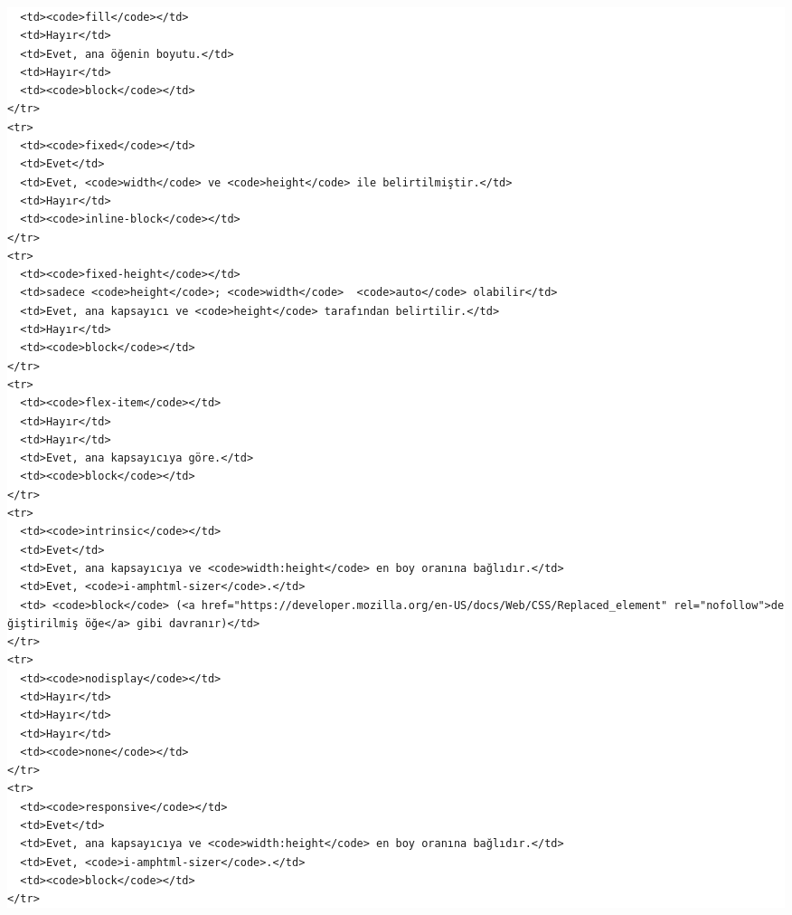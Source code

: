       <td><code>fill</code></td>
      <td>Hayır</td>
      <td>Evet, ana öğenin boyutu.</td>
      <td>Hayır</td>
      <td><code>block</code></td>
    </tr>
    <tr>
      <td><code>fixed</code></td>
      <td>Evet</td>
      <td>Evet, <code>width</code> ve <code>height</code> ile belirtilmiştir.</td>
      <td>Hayır</td>
      <td><code>inline-block</code></td>
    </tr>
    <tr>
      <td><code>fixed-height</code></td>
      <td>sadece <code>height</code>; <code>width</code>  <code>auto</code> olabilir</td>
      <td>Evet, ana kapsayıcı ve <code>height</code> tarafından belirtilir.</td>
      <td>Hayır</td>
      <td><code>block</code></td>
    </tr>
    <tr>
      <td><code>flex-item</code></td>
      <td>Hayır</td>
      <td>Hayır</td>
      <td>Evet, ana kapsayıcıya göre.</td>
      <td><code>block</code></td>
    </tr>
    <tr>
      <td><code>intrinsic</code></td>
      <td>Evet</td>
      <td>Evet, ana kapsayıcıya ve <code>width:height</code> en boy oranına bağlıdır.</td>
      <td>Evet, <code>i-amphtml-sizer</code>.</td>
      <td> <code>block</code> (<a href="https://developer.mozilla.org/en-US/docs/Web/CSS/Replaced_element" rel="nofollow">değiştirilmiş öğe</a> gibi davranır)</td>
    </tr>
    <tr>
      <td><code>nodisplay</code></td>
      <td>Hayır</td>
      <td>Hayır</td>
      <td>Hayır</td>
      <td><code>none</code></td>
    </tr>
    <tr>
      <td><code>responsive</code></td>
      <td>Evet</td>
      <td>Evet, ana kapsayıcıya ve <code>width:height</code> en boy oranına bağlıdır.</td>
      <td>Evet, <code>i-amphtml-sizer</code>.</td>
      <td><code>block</code></td>
    </tr>
  </tbody>
</table>
